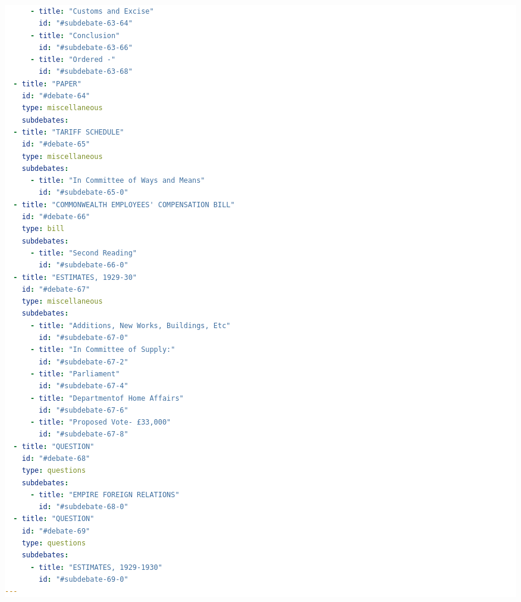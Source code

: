 ```yaml
      - title: "Customs and Excise"
        id: "#subdebate-63-64"
      - title: "Conclusion"
        id: "#subdebate-63-66"
      - title: "Ordered -"
        id: "#subdebate-63-68"
  - title: "PAPER"
    id: "#debate-64"
    type: miscellaneous
    subdebates:
  - title: "TARIFF SCHEDULE"
    id: "#debate-65"
    type: miscellaneous
    subdebates:
      - title: "In Committee of Ways and Means"
        id: "#subdebate-65-0"
  - title: "COMMONWEALTH EMPLOYEES' COMPENSATION BILL"
    id: "#debate-66"
    type: bill
    subdebates:
      - title: "Second Reading"
        id: "#subdebate-66-0"
  - title: "ESTIMATES, 1929-30"
    id: "#debate-67"
    type: miscellaneous
    subdebates:
      - title: "Additions, New Works, Buildings, Etc"
        id: "#subdebate-67-0"
      - title: "In Committee of Supply:"
        id: "#subdebate-67-2"
      - title: "Parliament"
        id: "#subdebate-67-4"
      - title: "Departmentof Home Affairs"
        id: "#subdebate-67-6"
      - title: "Proposed Vote- £33,000"
        id: "#subdebate-67-8"
  - title: "QUESTION"
    id: "#debate-68"
    type: questions
    subdebates:
      - title: "EMPIRE FOREIGN RELATIONS"
        id: "#subdebate-68-0"
  - title: "QUESTION"
    id: "#debate-69"
    type: questions
    subdebates:
      - title: "ESTIMATES, 1929-1930"
        id: "#subdebate-69-0"
---
```
